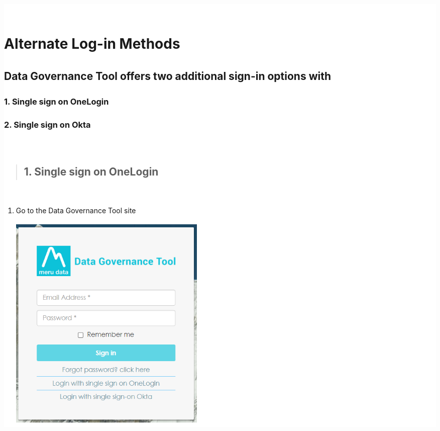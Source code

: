 &nbsp;
&nbsp;


# Alternate Log-in Methods

## Data Governance Tool offers two additional sign-in options with  

### **1. Single sign on OneLogin**
  
### **2. Single sign on Okta**

&nbsp;

>## **1. Single sign on OneLogin**

&nbsp;

1. Go to the Data Governance Tool site

    <p align="left">
      <img width="360" height="400" src="../../Media/Images/Get_Started/Accessing_Data_Governance_Tool/Login_Page.png">
    </p>
